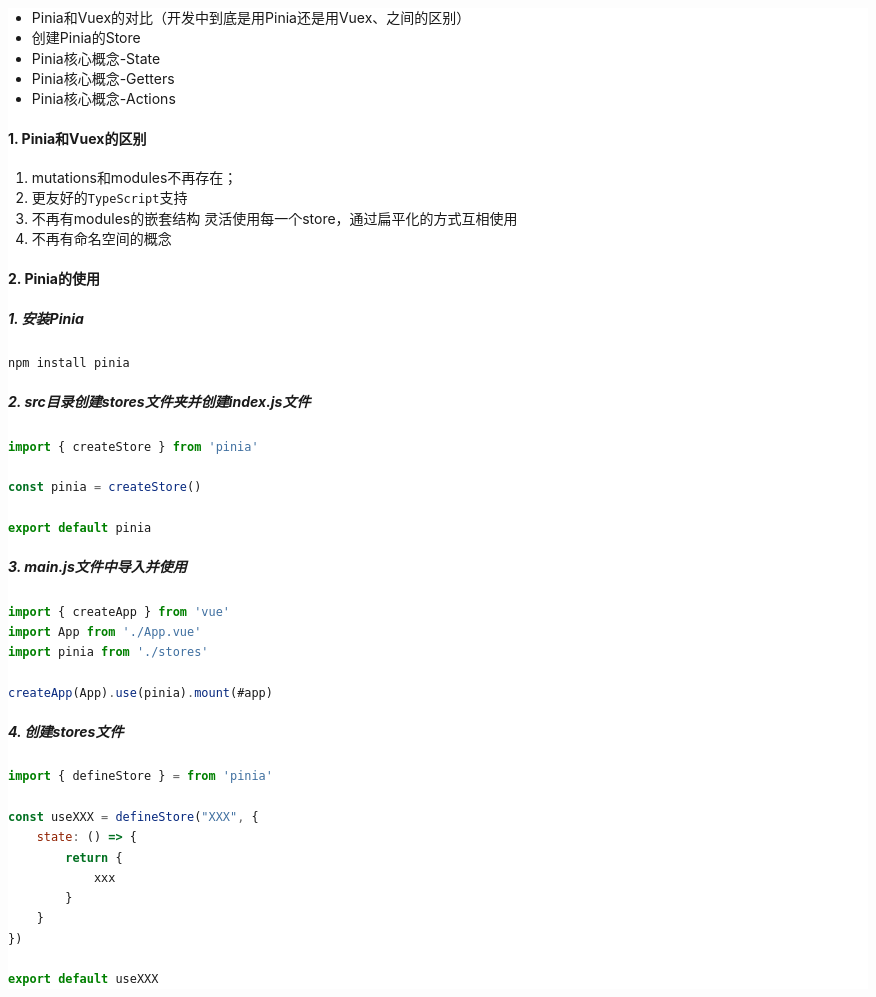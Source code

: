 - Pinia和Vuex的对比（开发中到底是用Pinia还是用Vuex、之间的区别）
- 创建Pinia的Store
- Pinia核心概念-State
- Pinia核心概念-Getters
- Pinia核心概念-Actions

#### 1. Pinia和Vuex的区别

1. mutations和modules不再存在；
2. 更友好的`TypeScript`支持
3. 不再有modules的嵌套结构
   灵活使用每一个store，通过扁平化的方式互相使用
4. 不再有命名空间的概念

#### 2. Pinia的使用

##### 1. 安装Pinia

```bash
npm install pinia
```

##### 2. src目录创建stores文件夹并创建index.js文件

```js
import { createStore } from 'pinia'

const pinia = createStore()

export default pinia
```

##### 3. main.js文件中导入并使用

```js
import { createApp } from 'vue'
import App from './App.vue'
import pinia from './stores'

createApp(App).use(pinia).mount(#app)
```

##### 4. 创建stores文件

```js
import { defineStore } = from 'pinia'

const useXXX = defineStore("XXX", {
    state: () => {
        return {
            xxx
        }
    }
})

export default useXXX
```
